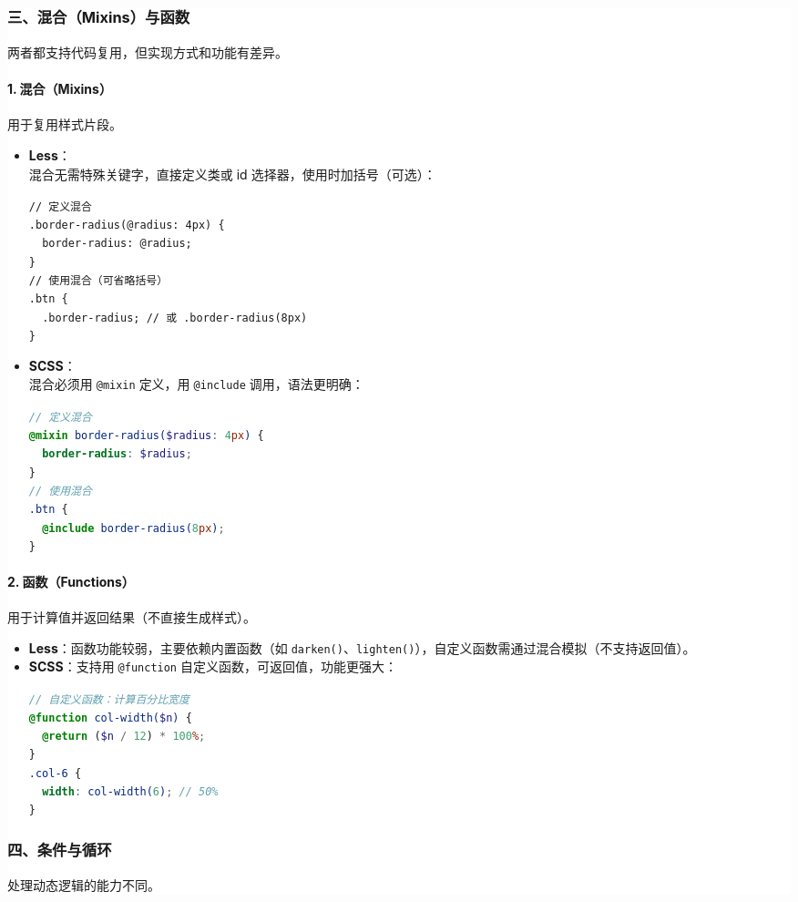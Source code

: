 ### **三、混合（Mixins）与函数**

两者都支持代码复用，但实现方式和功能有差异。

#### 1. **混合（Mixins）**

用于复用样式片段。

- **Less**：  
  混合无需特殊关键字，直接定义类或 id 选择器，使用时加括号（可选）：

  ```less
  // 定义混合
  .border-radius(@radius: 4px) {
    border-radius: @radius;
  }
  // 使用混合（可省略括号）
  .btn {
    .border-radius; // 或 .border-radius(8px)
  }
  ```

- **SCSS**：  
  混合必须用 `@mixin` 定义，用 `@include` 调用，语法更明确：
  ```scss
  // 定义混合
  @mixin border-radius($radius: 4px) {
    border-radius: $radius;
  }
  // 使用混合
  .btn {
    @include border-radius(8px);
  }
  ```

#### 2. **函数（Functions）**

用于计算值并返回结果（不直接生成样式）。

- **Less**：函数功能较弱，主要依赖内置函数（如 `darken()`、`lighten()`），自定义函数需通过混合模拟（不支持返回值）。
- **SCSS**：支持用 `@function` 自定义函数，可返回值，功能更强大：
  ```scss
  // 自定义函数：计算百分比宽度
  @function col-width($n) {
    @return ($n / 12) * 100%;
  }
  .col-6 {
    width: col-width(6); // 50%
  }
  ```

### **四、条件与循环**

处理动态逻辑的能力不同。
